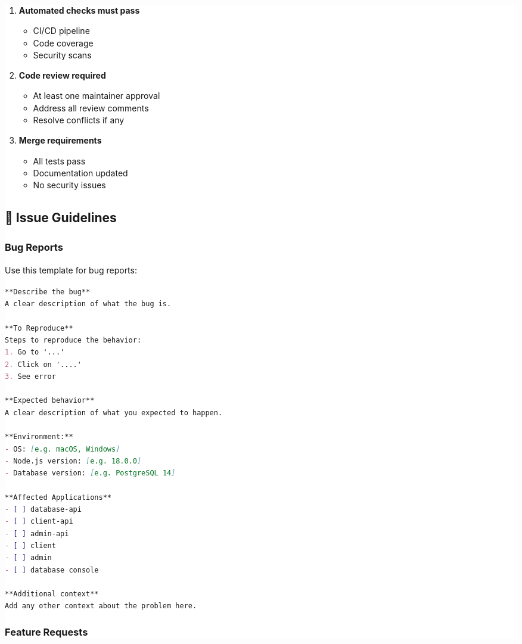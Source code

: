 1. **Automated checks must pass**
   - CI/CD pipeline
   - Code coverage
   - Security scans

2. **Code review required**
   - At least one maintainer approval
   - Address all review comments
   - Resolve conflicts if any

3. **Merge requirements**
   - All tests pass
   - Documentation updated
   - No security issues

## 🐛 Issue Guidelines

### Bug Reports

Use this template for bug reports:

```markdown
**Describe the bug**
A clear description of what the bug is.

**To Reproduce**
Steps to reproduce the behavior:
1. Go to '...'
2. Click on '....'
3. See error

**Expected behavior**
A clear description of what you expected to happen.

**Environment:**
- OS: [e.g. macOS, Windows]
- Node.js version: [e.g. 18.0.0]
- Database version: [e.g. PostgreSQL 14]

**Affected Applications**
- [ ] database-api
- [ ] client-api
- [ ] admin-api
- [ ] client
- [ ] admin
- [ ] database console

**Additional context**
Add any other context about the problem here.
```

### Feature Requests
